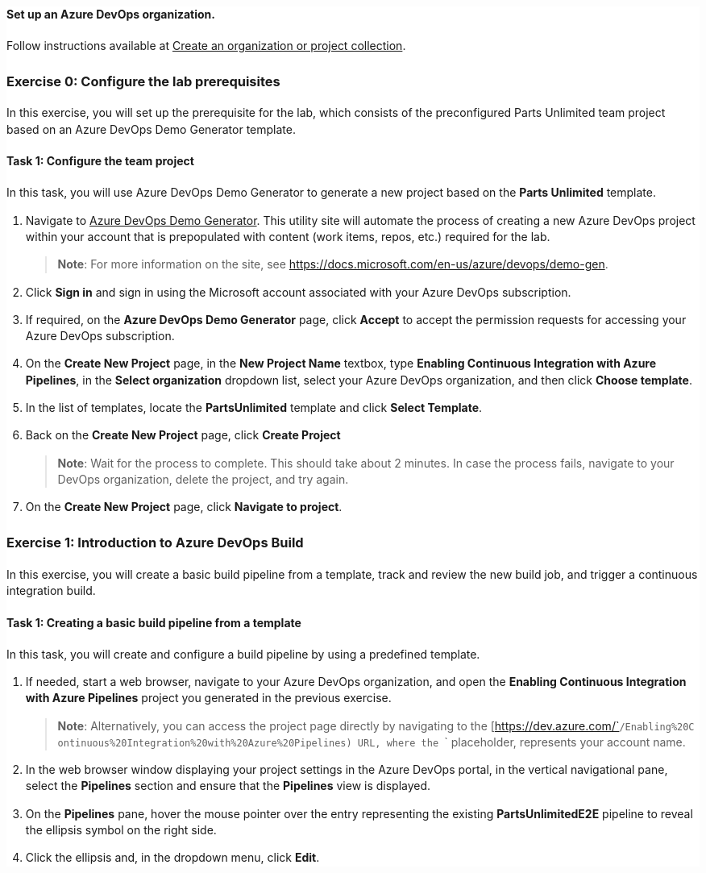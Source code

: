 #### Set up an Azure DevOps organization. 

Follow instructions available at [Create an organization or project collection](https://docs.microsoft.com/en-us/azure/devops/organizations/accounts/create-organization?view=azure-devops).

### Exercise 0: Configure the lab prerequisites

In this exercise, you will set up the prerequisite for the lab, which consists of the preconfigured Parts Unlimited team project based on an Azure DevOps Demo Generator template.

#### Task 1: Configure the team project

In this task, you will use Azure DevOps Demo Generator to generate a new project based on the **Parts Unlimited** template.

1.  Navigate to [Azure DevOps Demo Generator](https://azuredevopsdemogenerator.azurewebsites.net). This utility site will automate the process of creating a new Azure DevOps project within your account that is prepopulated with content (work items, repos, etc.) required for the lab. 

    > **Note**: For more information on the site, see https://docs.microsoft.com/en-us/azure/devops/demo-gen.

1.  Click **Sign in** and sign in using the Microsoft account associated with your Azure DevOps subscription.
1.  If required, on the **Azure DevOps Demo Generator** page, click **Accept** to accept the permission requests for accessing your Azure DevOps subscription.
1.  On the **Create New Project** page, in the **New Project Name** textbox, type **Enabling Continuous Integration with Azure Pipelines**, in the **Select organization** dropdown list, select your Azure DevOps organization, and then click **Choose template**.
1.  In the list of templates, locate the **PartsUnlimited** template and click **Select Template**.
1.  Back on the **Create New Project** page, click **Create Project**

    > **Note**: Wait for the process to complete. This should take about 2 minutes. In case the process fails, navigate to your DevOps organization, delete the project, and try again.

1.  On the **Create New Project** page, click **Navigate to project**.

### Exercise 1: Introduction to Azure DevOps Build 

In this exercise, you will create a basic build pipeline from a template, track and review the new build job, and trigger a continuous integration build.

#### Task 1: Creating a basic build pipeline from a template

In this task, you will create and configure a build pipeline by using a predefined template.

1.  If needed, start a web browser, navigate to your Azure DevOps organization, and open the **Enabling Continuous Integration with Azure Pipelines** project you generated in the previous exercise. 

    > **Note**: Alternatively, you can access the project page directly by navigating to the [https://dev.azure.com/`<your-Azure-DevOps-account-name>`/Enabling%20Continuous%20Integration%20with%20Azure%20Pipelines) URL, where the `<your-Azure-DevOps-account-name>` placeholder, represents your account name. 

1.  In the web browser window displaying your project settings in the Azure DevOps portal, in the vertical navigational pane, select the **Pipelines** section and ensure that the **Pipelines** view is displayed.
1.  On the **Pipelines** pane, hover the mouse pointer over the entry representing the existing **PartsUnlimitedE2E** pipeline to reveal the ellipsis symbol on the right side.
1.  Click the ellipsis and, in the dropdown menu, click **Edit**.
